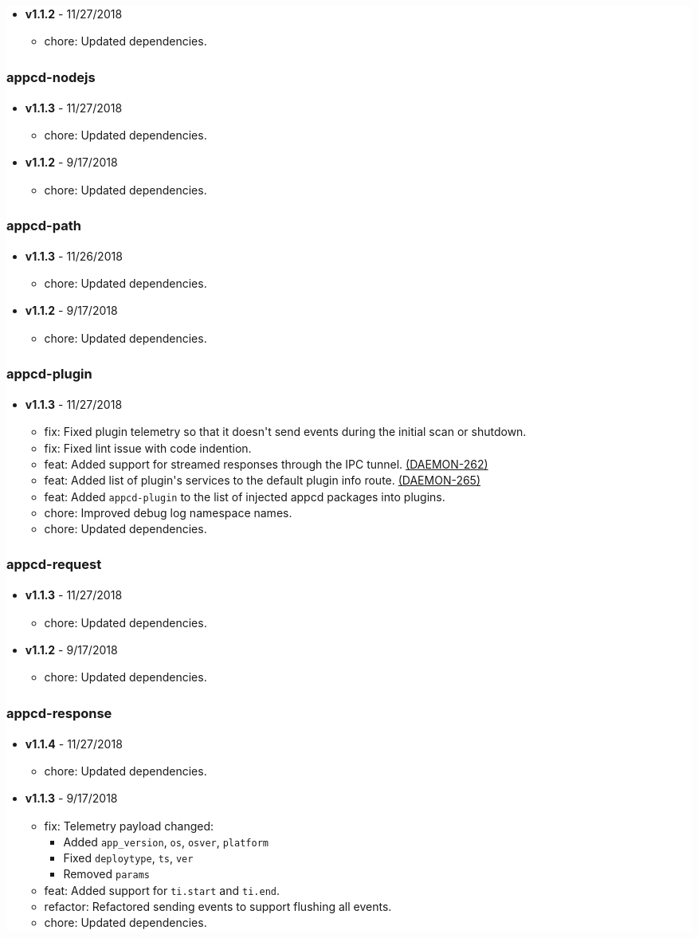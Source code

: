  * **v1.1.2** - 11/27/2018

   * chore: Updated dependencies.

### appcd-nodejs

 * **v1.1.3** - 11/27/2018

   * chore: Updated dependencies.

 * **v1.1.2** - 9/17/2018

   * chore: Updated dependencies.

### appcd-path

 * **v1.1.3** - 11/26/2018

   * chore: Updated dependencies.

 * **v1.1.2** - 9/17/2018

   * chore: Updated dependencies.

### appcd-plugin

 * **v1.1.3** - 11/27/2018

   * fix: Fixed plugin telemetry so that it doesn't send events during the initial scan or shutdown.
   * fix: Fixed lint issue with code indention.
   * feat: Added support for streamed responses through the IPC tunnel.
     [(DAEMON-262)](https://jira.appcelerator.org/browse/DAEMON-262)
   * feat: Added list of plugin's services to the default plugin info route.
     [(DAEMON-265)](https://jira.appcelerator.org/browse/DAEMON-265)
   * feat: Added `appcd-plugin` to the list of injected appcd packages into plugins.
   * chore: Improved debug log namespace names.
   * chore: Updated dependencies.

### appcd-request

 * **v1.1.3** - 11/27/2018

   * chore: Updated dependencies.

 * **v1.1.2** - 9/17/2018

   * chore: Updated dependencies.

### appcd-response

 * **v1.1.4** - 11/27/2018

   * chore: Updated dependencies.

 * **v1.1.3** - 9/17/2018

   * fix: Telemetry payload changed:
     - Added `app_version`, `os`, `osver`, `platform`
     - Fixed `deploytype`, `ts`, `ver`
     - Removed `params`
   * feat: Added support for `ti.start` and `ti.end`.
   * refactor: Refactored sending events to support flushing all events.
   * chore: Updated dependencies.
